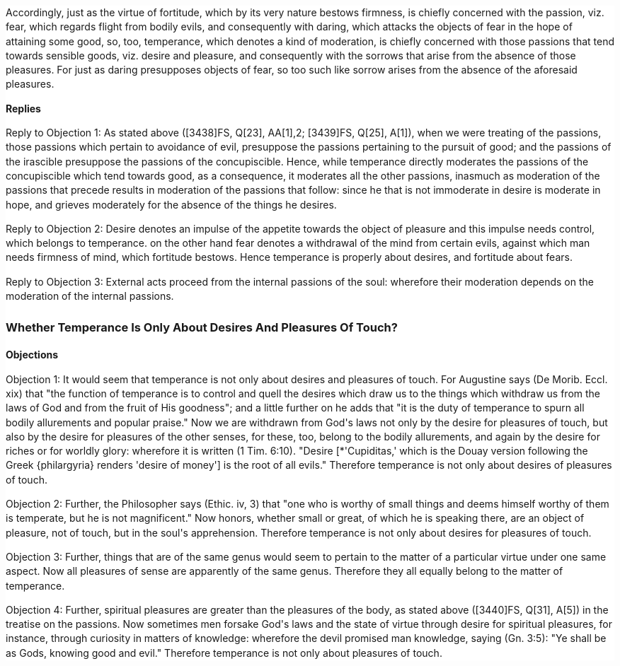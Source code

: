 Accordingly, just as the virtue of fortitude, which by its very nature bestows firmness, is chiefly concerned with the passion, viz. fear, which regards flight from bodily evils, and consequently with daring, which attacks the objects of fear in the hope of attaining some good, so, too, temperance, which denotes a kind of moderation, is chiefly concerned with those passions that tend towards sensible goods, viz. desire and pleasure, and consequently with the sorrows that arise from the absence of those pleasures. For just as daring presupposes objects of fear, so too such like sorrow arises from the absence of the aforesaid pleasures.

**Replies**

Reply to Objection 1: As stated above ([3438]FS, Q[23], AA[1],2; [3439]FS, Q[25], A[1]), when we were treating of the passions, those passions which pertain to avoidance of evil, presuppose the passions pertaining to the pursuit of good; and the passions of the irascible presuppose the passions of the concupiscible. Hence, while temperance directly moderates the passions of the concupiscible which tend towards good, as a consequence, it moderates all the other passions, inasmuch as moderation of the passions that precede results in moderation of the passions that follow: since he that is not immoderate in desire is moderate in hope, and grieves moderately for the absence of the things he desires.

Reply to Objection 2: Desire denotes an impulse of the appetite towards the object of pleasure and this impulse needs control, which belongs to temperance. on the other hand fear denotes a withdrawal of the mind from certain evils, against which man needs firmness of mind, which fortitude bestows. Hence temperance is properly about desires, and fortitude about fears.

Reply to Objection 3: External acts proceed from the internal passions of the soul: wherefore their moderation depends on the moderation of the internal passions.
### Whether Temperance Is Only About Desires And Pleasures Of Touch?

**Objections**

Objection 1: It would seem that temperance is not only about desires and pleasures of touch. For Augustine says (De Morib. Eccl. xix) that "the function of temperance is to control and quell the desires which draw us to the things which withdraw us from the laws of God and from the fruit of His goodness"; and a little further on he adds that "it is the duty of temperance to spurn all bodily allurements and popular praise." Now we are withdrawn from God's laws not only by the desire for pleasures of touch, but also by the desire for pleasures of the other senses, for these, too, belong to the bodily allurements, and again by the desire for riches or for worldly glory: wherefore it is written (1 Tim. 6:10). "Desire [*'Cupiditas,' which is the Douay version following the Greek {philargyria} renders 'desire of money'] is the root of all evils." Therefore temperance is not only about desires of pleasures of touch.

Objection 2: Further, the Philosopher says (Ethic. iv, 3) that "one who is worthy of small things and deems himself worthy of them is temperate, but he is not magnificent." Now honors, whether small or great, of which he is speaking there, are an object of pleasure, not of touch, but in the soul's apprehension. Therefore temperance is not only about desires for pleasures of touch.

Objection 3: Further, things that are of the same genus would seem to pertain to the matter of a particular virtue under one same aspect. Now all pleasures of sense are apparently of the same genus. Therefore they all equally belong to the matter of temperance.

Objection 4: Further, spiritual pleasures are greater than the pleasures of the body, as stated above ([3440]FS, Q[31], A[5]) in the treatise on the passions. Now sometimes men forsake God's laws and the state of virtue through desire for spiritual pleasures, for instance, through curiosity in matters of knowledge: wherefore the devil promised man knowledge, saying (Gn. 3:5): "Ye shall be as Gods, knowing good and evil." Therefore temperance is not only about pleasures of touch.
